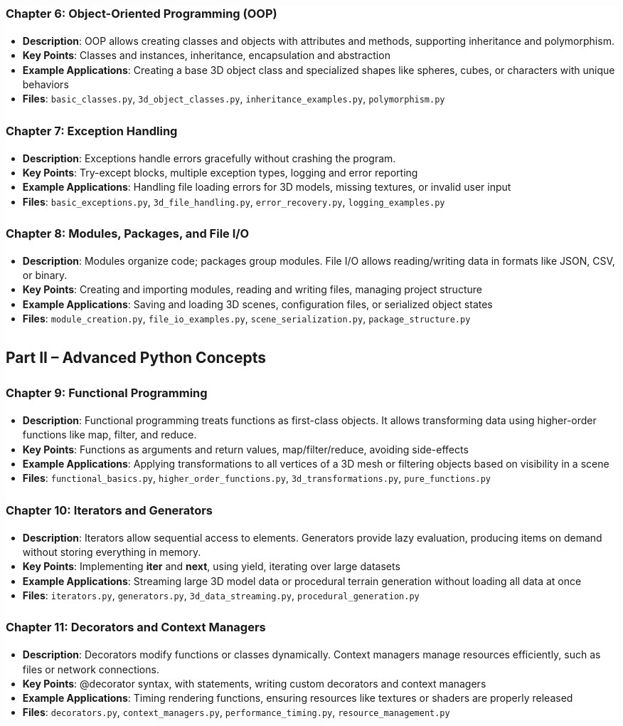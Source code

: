 ### Chapter 6: Object-Oriented Programming (OOP)
- **Description**: OOP allows creating classes and objects with attributes and methods, supporting inheritance and polymorphism.
- **Key Points**: Classes and instances, inheritance, encapsulation and abstraction
- **Example Applications**: Creating a base 3D object class and specialized shapes like spheres, cubes, or characters with unique behaviors
- **Files**: `basic_classes.py`, `3d_object_classes.py`, `inheritance_examples.py`, `polymorphism.py`

### Chapter 7: Exception Handling
- **Description**: Exceptions handle errors gracefully without crashing the program.
- **Key Points**: Try-except blocks, multiple exception types, logging and error reporting
- **Example Applications**: Handling file loading errors for 3D models, missing textures, or invalid user input
- **Files**: `basic_exceptions.py`, `3d_file_handling.py`, `error_recovery.py`, `logging_examples.py`

### Chapter 8: Modules, Packages, and File I/O
- **Description**: Modules organize code; packages group modules. File I/O allows reading/writing data in formats like JSON, CSV, or binary.
- **Key Points**: Creating and importing modules, reading and writing files, managing project structure
- **Example Applications**: Saving and loading 3D scenes, configuration files, or serialized object states
- **Files**: `module_creation.py`, `file_io_examples.py`, `scene_serialization.py`, `package_structure.py`

## Part II – Advanced Python Concepts

### Chapter 9: Functional Programming
- **Description**: Functional programming treats functions as first-class objects. It allows transforming data using higher-order functions like map, filter, and reduce.
- **Key Points**: Functions as arguments and return values, map/filter/reduce, avoiding side-effects
- **Example Applications**: Applying transformations to all vertices of a 3D mesh or filtering objects based on visibility in a scene
- **Files**: `functional_basics.py`, `higher_order_functions.py`, `3d_transformations.py`, `pure_functions.py`

### Chapter 10: Iterators and Generators
- **Description**: Iterators allow sequential access to elements. Generators provide lazy evaluation, producing items on demand without storing everything in memory.
- **Key Points**: Implementing __iter__ and __next__, using yield, iterating over large datasets
- **Example Applications**: Streaming large 3D model data or procedural terrain generation without loading all data at once
- **Files**: `iterators.py`, `generators.py`, `3d_data_streaming.py`, `procedural_generation.py`

### Chapter 11: Decorators and Context Managers
- **Description**: Decorators modify functions or classes dynamically. Context managers manage resources efficiently, such as files or network connections.
- **Key Points**: @decorator syntax, with statements, writing custom decorators and context managers
- **Example Applications**: Timing rendering functions, ensuring resources like textures or shaders are properly released
- **Files**: `decorators.py`, `context_managers.py`, `performance_timing.py`, `resource_management.py`
